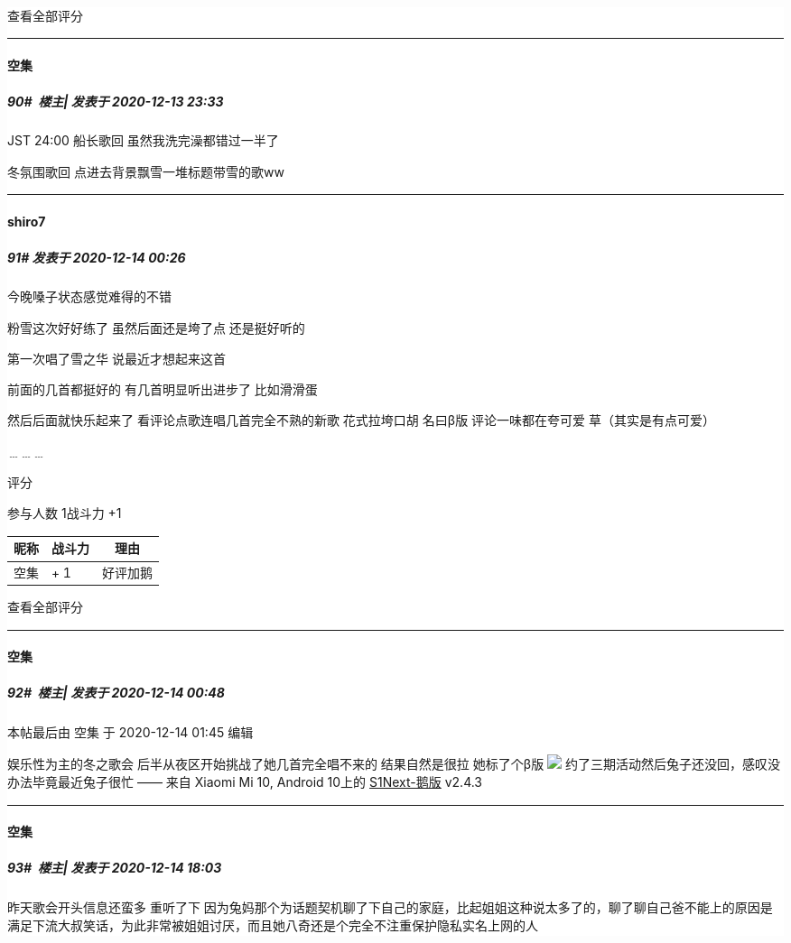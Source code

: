 查看全部评分

*****

####  空集  
##### 90#         楼主| 发表于 2020-12-13 23:33

JST 24:00 船长歌回 虽然我洗完澡都错过一半了 

冬氛围歌回 点进去背景飘雪一堆标题带雪的歌ww



*****

####  shiro7  
##### 91#       发表于 2020-12-14 00:26

今晚嗓子状态感觉难得的不错

粉雪这次好好练了 虽然后面还是垮了点 还是挺好听的

第一次唱了雪之华 说最近才想起来这首

前面的几首都挺好的 有几首明显听出进步了 比如滑滑蛋

然后后面就快乐起来了 看评论点歌连唱几首完全不熟的新歌 花式拉垮口胡 名曰β版 评论一味都在夸可爱 草（其实是有点可爱）

﹍﹍﹍

评分

 参与人数 1战斗力 +1

|昵称|战斗力|理由|
|----|---|---|
| 空集| + 1|好评加鹅|

查看全部评分

*****

####  空集  
##### 92#         楼主| 发表于 2020-12-14 00:48

 本帖最后由 空集 于 2020-12-14 01:45 编辑 

娱乐性为主的冬之歌会 后半从夜区开始挑战了她几首完全唱不来的 结果自然是很拉 她标了个β版 <img src="https://static.saraba1st.com/image/smiley/face2017/068.png" referrerpolicy="no-referrer">
约了三期活动然后兔子还没回，感叹没办法毕竟最近兔子很忙
—— 来自 Xiaomi Mi 10, Android 10上的 [S1Next-鹅版](https://github.com/ykrank/S1-Next/releases) v2.4.3

*****

####  空集  
##### 93#         楼主| 发表于 2020-12-14 18:03

昨天歌会开头信息还蛮多 重听了下 因为兔妈那个为话题契机聊了下自己的家庭，比起姐姐这种说太多了的，聊了聊自己爸不能上的原因是满足下流大叔笑话，为此非常被姐姐讨厌，而且她八奇还是个完全不注重保护隐私实名上网的人
